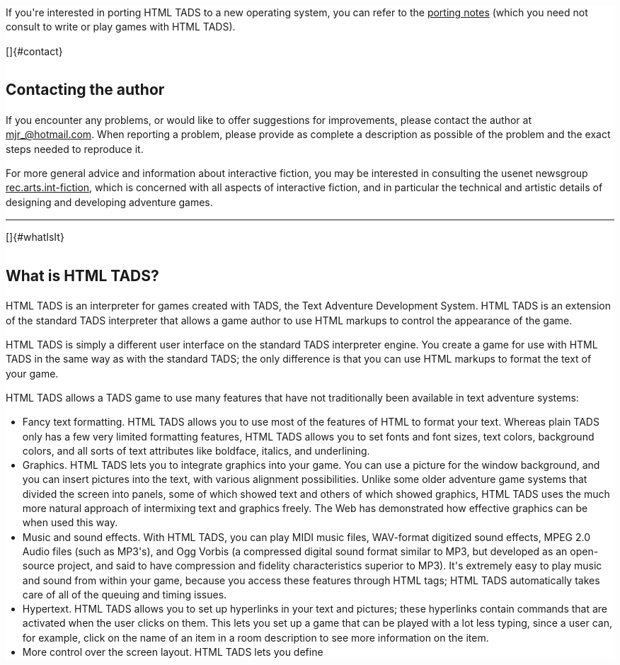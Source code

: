 If you\'re interested in porting HTML TADS to a new operating system,
you can refer to the [porting notes](porting.htm) (which you need not
consult to write or play games with HTML TADS).

[]{#contact}

## Contacting the author

If you encounter any problems, or would like to offer suggestions for
improvements, please contact the author at <mjr_@hotmail.com>. When
reporting a problem, please provide as complete a description as
possible of the problem and the exact steps needed to reproduce it.

For more general advice and information about interactive fiction, you
may be interested in consulting the usenet newsgroup
[rec.arts.int-fiction](news:rec.arts.int-fiction), which is concerned
with all aspects of interactive fiction, and in particular the technical
and artistic details of designing and developing adventure games.

------------------------------------------------------------------------

[]{#whatIsIt}

## What is HTML TADS?

HTML TADS is an interpreter for games created with TADS, the Text
Adventure Development System. HTML TADS is an extension of the standard
TADS interpreter that allows a game author to use HTML markups to
control the appearance of the game.

HTML TADS is simply a different user interface on the standard TADS
interpreter engine. You create a game for use with HTML TADS in the same
way as with the standard TADS; the only difference is that you can use
HTML markups to format the text of your game.

HTML TADS allows a TADS game to use many features that have not
traditionally been available in text adventure systems:

-   Fancy text formatting. HTML TADS allows you to use most of the
    features of HTML to format your text. Whereas plain TADS only has a
    few very limited formatting features, HTML TADS allows you to set
    fonts and font sizes, text colors, background colors, and all sorts
    of text attributes like boldface, italics, and underlining.
-   Graphics. HTML TADS lets you to integrate graphics into your game.
    You can use a picture for the window background, and you can insert
    pictures into the text, with various alignment possibilities. Unlike
    some older adventure game systems that divided the screen into
    panels, some of which showed text and others of which showed
    graphics, HTML TADS uses the much more natural approach of
    intermixing text and graphics freely. The Web has demonstrated how
    effective graphics can be when used this way.
-   Music and sound effects. With HTML TADS, you can play MIDI music
    files, WAV-format digitized sound effects, MPEG 2.0 Audio files
    (such as MP3\'s), and Ogg Vorbis (a compressed digital sound format
    similar to MP3, but developed as an open-source project, and said to
    have compression and fidelity characteristics superior to MP3).
    It\'s extremely easy to play music and sound from within your game,
    because you access these features through HTML tags; HTML TADS
    automatically takes care of all of the queuing and timing issues.
-   Hypertext. HTML TADS allows you to set up hyperlinks in your text
    and pictures; these hyperlinks contain commands that are activated
    when the user clicks on them. This lets you set up a game that can
    be played with a lot less typing, since a user can, for example,
    click on the name of an item in a room description to see more
    information on the item.
-   More control over the screen layout. HTML TADS lets you define